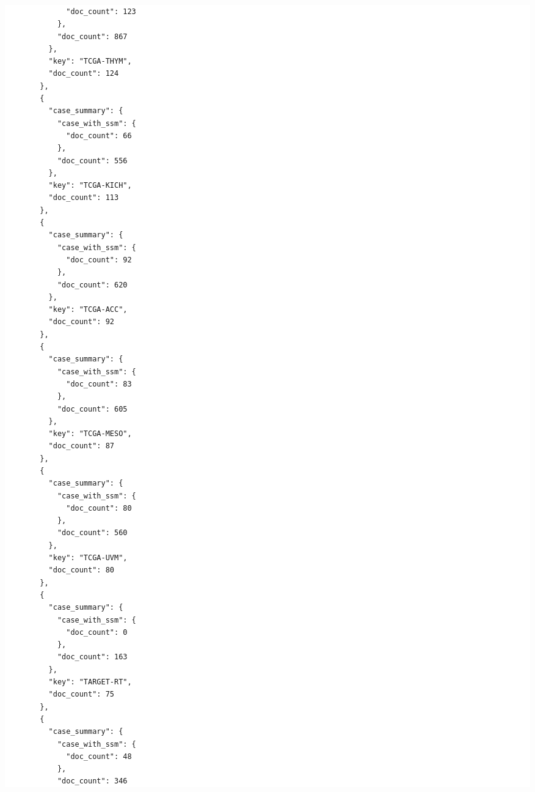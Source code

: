 ```Response
              "doc_count": 123
            },
            "doc_count": 867
          },
          "key": "TCGA-THYM",
          "doc_count": 124
        },
        {
          "case_summary": {
            "case_with_ssm": {
              "doc_count": 66
            },
            "doc_count": 556
          },
          "key": "TCGA-KICH",
          "doc_count": 113
        },
        {
          "case_summary": {
            "case_with_ssm": {
              "doc_count": 92
            },
            "doc_count": 620
          },
          "key": "TCGA-ACC",
          "doc_count": 92
        },
        {
          "case_summary": {
            "case_with_ssm": {
              "doc_count": 83
            },
            "doc_count": 605
          },
          "key": "TCGA-MESO",
          "doc_count": 87
        },
        {
          "case_summary": {
            "case_with_ssm": {
              "doc_count": 80
            },
            "doc_count": 560
          },
          "key": "TCGA-UVM",
          "doc_count": 80
        },
        {
          "case_summary": {
            "case_with_ssm": {
              "doc_count": 0
            },
            "doc_count": 163
          },
          "key": "TARGET-RT",
          "doc_count": 75
        },
        {
          "case_summary": {
            "case_with_ssm": {
              "doc_count": 48
            },
            "doc_count": 346
```